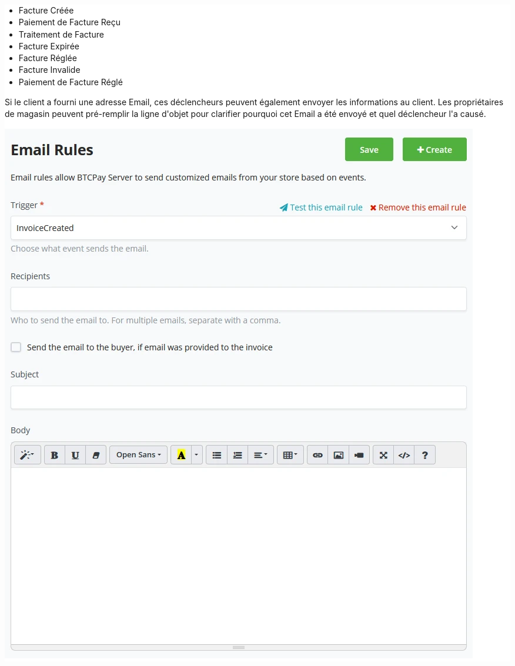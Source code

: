 - Facture Créée
- Paiement de Facture Reçu
- Traitement de Facture
- Facture Expirée
- Facture Réglée
- Facture Invalide
- Paiement de Facture Réglé

Si le client a fourni une adresse Email, ces déclencheurs peuvent également envoyer les informations au client. Les propriétaires de magasin peuvent pré-remplir la ligne d'objet pour clarifier pourquoi cet Email a été envoyé et quel déclencheur l'a causé.

![image](assets/en/67.webp)
